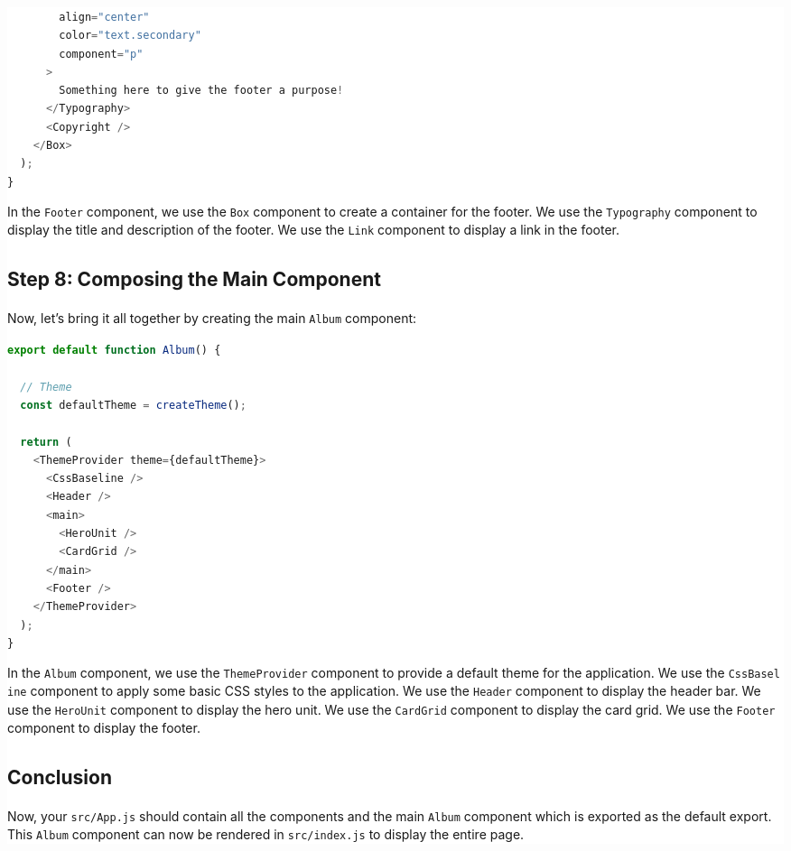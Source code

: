 ```javascript
        align="center"
        color="text.secondary"
        component="p"
      >
        Something here to give the footer a purpose!
      </Typography>
      <Copyright />
    </Box>
  );
}
```

In the `Footer` component, we use the `Box` component to create a container for the footer. We use the `Typography` component to display the title and description of the footer. We use the `Link` component to display a link in the footer.


## Step 8: Composing the Main Component

Now, let’s bring it all together by creating the main `Album` component:

```javascript
export default function Album() {

  // Theme
  const defaultTheme = createTheme();

  return (
    <ThemeProvider theme={defaultTheme}>
      <CssBaseline />
      <Header />
      <main>
        <HeroUnit />
        <CardGrid />
      </main>
      <Footer />
    </ThemeProvider>
  );
}
```

In the `Album` component, we use the `ThemeProvider` component to provide a default theme for the application. We use the `CssBaseline` component to apply some basic CSS styles to the application. We use the `Header` component to display the header bar. We use the `HeroUnit` component to display the hero unit. We use the `CardGrid` component to display the card grid. We use the `Footer` component to display the footer.

## Conclusion

Now, your `src/App.js` should contain all the components and the main `Album` component which is exported as the default export. This `Album` component can now be rendered in `src/index.js` to display the entire page.
